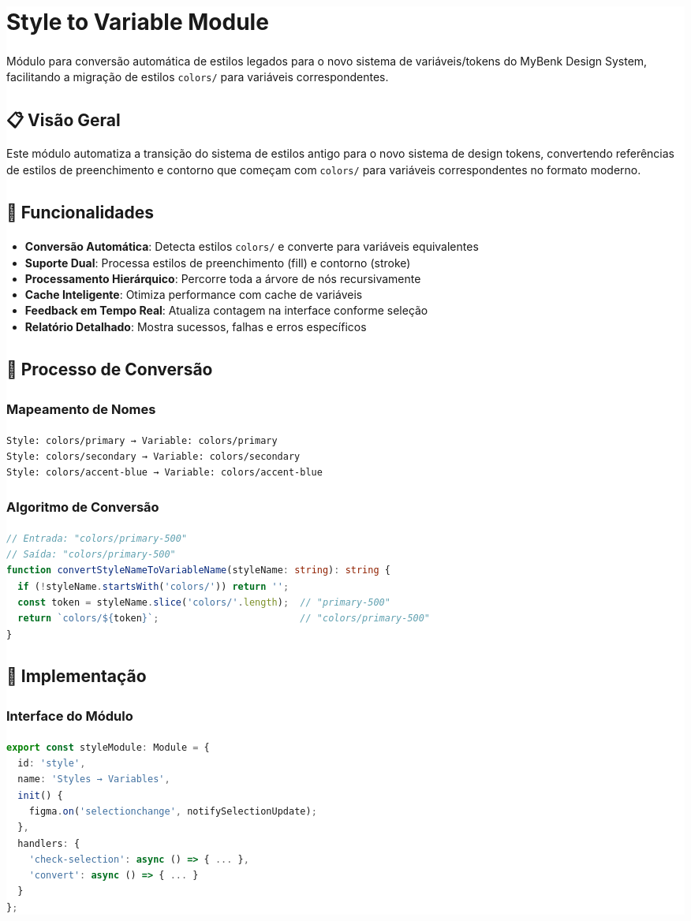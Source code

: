 # Style to Variable Module

Módulo para conversão automática de estilos legados para o novo sistema de variáveis/tokens do MyBenk Design System, facilitando a migração de estilos `colors/` para variáveis correspondentes.

## 📋 Visão Geral

Este módulo automatiza a transição do sistema de estilos antigo para o novo sistema de design tokens, convertendo referências de estilos de preenchimento e contorno que começam com `colors/` para variáveis correspondentes no formato moderno.

## 🎯 Funcionalidades

- **Conversão Automática**: Detecta estilos `colors/` e converte para variáveis equivalentes
- **Suporte Dual**: Processa estilos de preenchimento (fill) e contorno (stroke)
- **Processamento Hierárquico**: Percorre toda a árvore de nós recursivamente
- **Cache Inteligente**: Otimiza performance com cache de variáveis
- **Feedback em Tempo Real**: Atualiza contagem na interface conforme seleção
- **Relatório Detalhado**: Mostra sucessos, falhas e erros específicos

## 🔄 Processo de Conversão

### Mapeamento de Nomes

```
Style: colors/primary → Variable: colors/primary
Style: colors/secondary → Variable: colors/secondary
Style: colors/accent-blue → Variable: colors/accent-blue
```

### Algoritmo de Conversão

```typescript
// Entrada: "colors/primary-500"
// Saída: "colors/primary-500"
function convertStyleNameToVariableName(styleName: string): string {
  if (!styleName.startsWith('colors/')) return '';
  const token = styleName.slice('colors/'.length);  // "primary-500"
  return `colors/${token}`;                         // "colors/primary-500"
}
```

## 🔧 Implementação

### Interface do Módulo

```typescript
export const styleModule: Module = {
  id: 'style',
  name: 'Styles → Variables',
  init() {
    figma.on('selectionchange', notifySelectionUpdate);
  },
  handlers: {
    'check-selection': async () => { ... },
    'convert': async () => { ... }
  }
};
```
